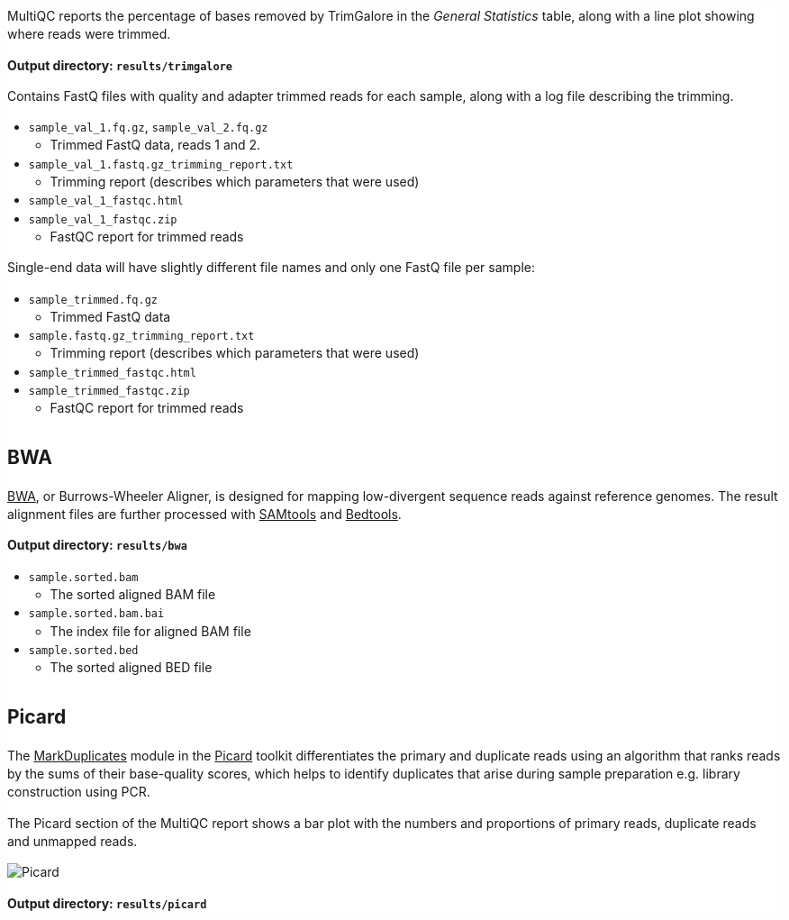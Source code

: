 MultiQC reports the percentage of bases removed by TrimGalore in the _General Statistics_ table, along with a line plot showing where reads were trimmed.

**Output directory: `results/trimgalore`**

Contains FastQ files with quality and adapter trimmed reads for each sample, along with a log file describing the trimming.

* `sample_val_1.fq.gz`, `sample_val_2.fq.gz`
  * Trimmed FastQ data, reads 1 and 2.
* `sample_val_1.fastq.gz_trimming_report.txt`
  * Trimming report (describes which parameters that were used)
* `sample_val_1_fastqc.html`
* `sample_val_1_fastqc.zip`
  * FastQC report for trimmed reads

Single-end data will have slightly different file names and only one FastQ file per sample:
* `sample_trimmed.fq.gz`
  * Trimmed FastQ data
* `sample.fastq.gz_trimming_report.txt`
  * Trimming report (describes which parameters that were used)
* `sample_trimmed_fastqc.html`
* `sample_trimmed_fastqc.zip`
  * FastQC report for trimmed reads

## BWA
[BWA](http://bio-bwa.sourceforge.net/), or Burrows-Wheeler Aligner, is designed for mapping low-divergent sequence reads against reference genomes. The result alignment files are further processed with [SAMtools](http://samtools.sourceforge.net/) and [Bedtools](http://bedtools.readthedocs.io/en/latest/).

**Output directory: `results/bwa`**

* `sample.sorted.bam`
  * The sorted aligned BAM file
* `sample.sorted.bam.bai`
  * The index file for aligned BAM file
* `sample.sorted.bed`
  * The sorted aligned BED file

## Picard
The [MarkDuplicates](https://broadinstitute.github.io/picard/command-line-overview.html#MarkDuplicates) module in the [Picard](https://broadinstitute.github.io/picard/) toolkit differentiates the primary and duplicate reads using an algorithm that ranks reads by the sums of their base-quality scores, which helps to identify duplicates that arise during sample preparation e.g. library construction using PCR.

The Picard section of the MultiQC report shows a bar plot with the numbers and proportions of primary reads, duplicate reads and unmapped reads.

![Picard](images/picard_plot.png)

**Output directory: `results/picard`**
